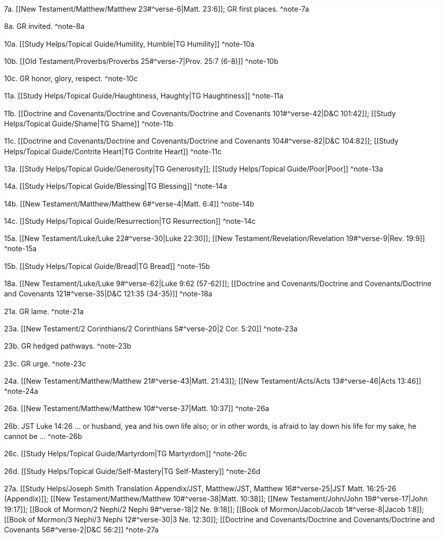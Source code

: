 7a. [[New Testament/Matthew/Matthew 23#^verse-6|Matt. 23:6]]; GR first places.  ^note-7a

8a. GR invited. ^note-8a

10a. [[Study Helps/Topical Guide/Humility, Humble|TG Humility]] ^note-10a

10b. [[Old Testament/Proverbs/Proverbs 25#^verse-7|Prov. 25:7 (6-8)]] ^note-10b

10c. GR honor, glory, respect. ^note-10c

11a. [[Study Helps/Topical Guide/Haughtiness, Haughty|TG Haughtiness]] ^note-11a

11b. [[Doctrine and Covenants/Doctrine and Covenants/Doctrine and Covenants 101#^verse-42|D&C 101:42]]; [[Study Helps/Topical Guide/Shame|TG Shame]] ^note-11b

11c. [[Doctrine and Covenants/Doctrine and Covenants/Doctrine and Covenants 104#^verse-82|D&C 104:82]]; [[Study Helps/Topical Guide/Contrite Heart|TG Contrite Heart]] ^note-11c

13a. [[Study Helps/Topical Guide/Generosity|TG Generosity]]; [[Study Helps/Topical Guide/Poor|Poor]] ^note-13a

14a. [[Study Helps/Topical Guide/Blessing|TG Blessing]] ^note-14a

14b. [[New Testament/Matthew/Matthew 6#^verse-4|Matt. 6:4]] ^note-14b

14c. [[Study Helps/Topical Guide/Resurrection|TG Resurrection]] ^note-14c

15a. [[New Testament/Luke/Luke 22#^verse-30|Luke 22:30]]; [[New Testament/Revelation/Revelation 19#^verse-9|Rev. 19:9]] ^note-15a

15b. [[Study Helps/Topical Guide/Bread|TG Bread]] ^note-15b

18a. [[New Testament/Luke/Luke 9#^verse-62|Luke 9:62 (57-62)]]; [[Doctrine and Covenants/Doctrine and Covenants/Doctrine and Covenants 121#^verse-35|D&C 121:35 (34-35)]] ^note-18a

21a. GR lame. ^note-21a

23a. [[New Testament/2 Corinthians/2 Corinthians 5#^verse-20|2 Cor. 5:20]] ^note-23a

23b. GR hedged pathways. ^note-23b

23c. GR urge. ^note-23c

24a. [[New Testament/Matthew/Matthew 21#^verse-43|Matt. 21:43]]; [[New Testament/Acts/Acts 13#^verse-46|Acts 13:46]] ^note-24a

26a. [[New Testament/Matthew/Matthew 10#^verse-37|Matt. 10:37]] ^note-26a

26b. JST Luke 14:26 ... or husband, yea and his own life also; or in other words, is afraid to lay down his life for my sake, he cannot be ... ^note-26b

26c. [[Study Helps/Topical Guide/Martyrdom|TG Martyrdom]] ^note-26c

26d. [[Study Helps/Topical Guide/Self-Mastery|TG Self-Mastery]] ^note-26d

27a. [[Study Helps/Joseph Smith Translation Appendix/JST, Matthew/JST, Matthew 16#^verse-25|JST Matt. 16:25-26 (Appendix)]]; [[New Testament/Matthew/Matthew 10#^verse-38|Matt. 10:38]]; [[New Testament/John/John 19#^verse-17|John 19:17]]; [[Book of Mormon/2 Nephi/2 Nephi 9#^verse-18|2 Ne. 9:18]]; [[Book of Mormon/Jacob/Jacob 1#^verse-8|Jacob 1:8]]; [[Book of Mormon/3 Nephi/3 Nephi 12#^verse-30|3 Ne. 12:30]]; [[Doctrine and Covenants/Doctrine and Covenants/Doctrine and Covenants 56#^verse-2|D&C 56:2]] ^note-27a
